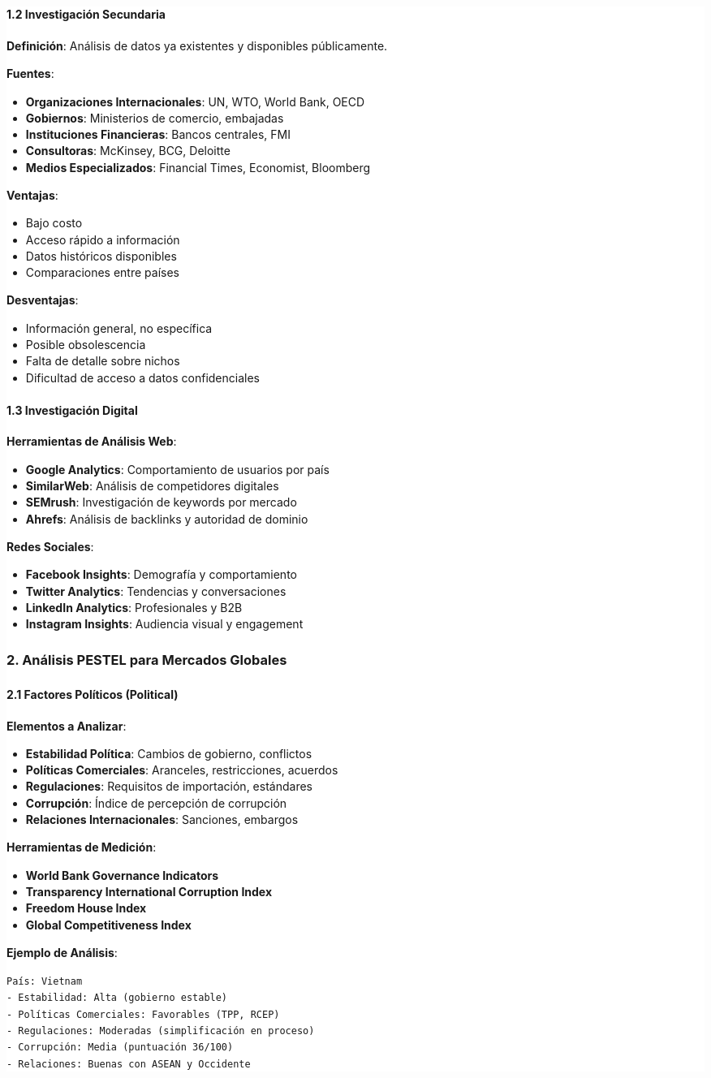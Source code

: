 #### **1.2 Investigación Secundaria**

**Definición**: Análisis de datos ya existentes y disponibles públicamente.

**Fuentes**:
- **Organizaciones Internacionales**: UN, WTO, World Bank, OECD
- **Gobiernos**: Ministerios de comercio, embajadas
- **Instituciones Financieras**: Bancos centrales, FMI
- **Consultoras**: McKinsey, BCG, Deloitte
- **Medios Especializados**: Financial Times, Economist, Bloomberg

**Ventajas**:
- Bajo costo
- Acceso rápido a información
- Datos históricos disponibles
- Comparaciones entre países

**Desventajas**:
- Información general, no específica
- Posible obsolescencia
- Falta de detalle sobre nichos
- Dificultad de acceso a datos confidenciales

#### **1.3 Investigación Digital**

**Herramientas de Análisis Web**:
- **Google Analytics**: Comportamiento de usuarios por país
- **SimilarWeb**: Análisis de competidores digitales
- **SEMrush**: Investigación de keywords por mercado
- **Ahrefs**: Análisis de backlinks y autoridad de dominio

**Redes Sociales**:
- **Facebook Insights**: Demografía y comportamiento
- **Twitter Analytics**: Tendencias y conversaciones
- **LinkedIn Analytics**: Profesionales y B2B
- **Instagram Insights**: Audiencia visual y engagement

### **2. Análisis PESTEL para Mercados Globales**

#### **2.1 Factores Políticos (Political)**

**Elementos a Analizar**:
- **Estabilidad Política**: Cambios de gobierno, conflictos
- **Políticas Comerciales**: Aranceles, restricciones, acuerdos
- **Regulaciones**: Requisitos de importación, estándares
- **Corrupción**: Índice de percepción de corrupción
- **Relaciones Internacionales**: Sanciones, embargos

**Herramientas de Medición**:
- **World Bank Governance Indicators**
- **Transparency International Corruption Index**
- **Freedom House Index**
- **Global Competitiveness Index**

**Ejemplo de Análisis**:
```
País: Vietnam
- Estabilidad: Alta (gobierno estable)
- Políticas Comerciales: Favorables (TPP, RCEP)
- Regulaciones: Moderadas (simplificación en proceso)
- Corrupción: Media (puntuación 36/100)
- Relaciones: Buenas con ASEAN y Occidente
```

